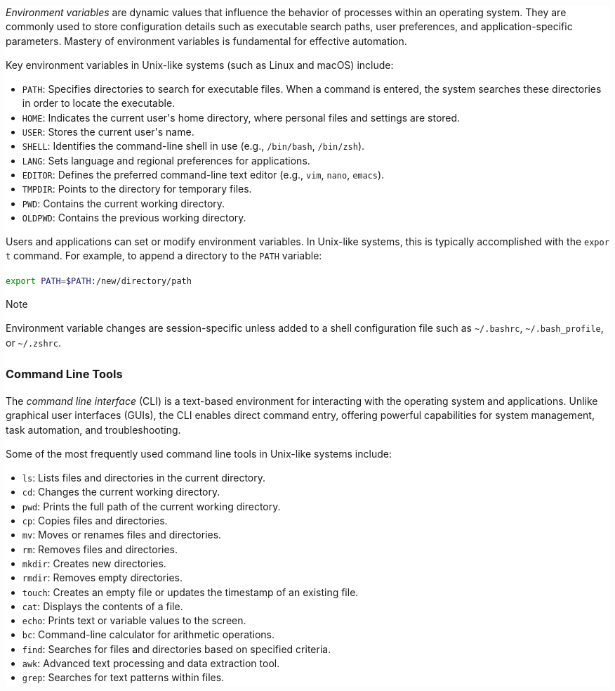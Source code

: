 _Environment variables_ are dynamic values that influence the behavior of processes within an operating system. They are commonly used to store configuration details such as executable search paths, user preferences, and application-specific parameters. Mastery of environment variables is fundamental for effective automation.

Key environment variables in Unix-like systems (such as Linux and macOS) include:

- `PATH`: Specifies directories to search for executable files. When a command is entered, the system searches these directories in order to locate the executable.
- `HOME`: Indicates the current user's home directory, where personal files and settings are stored.
- `USER`: Stores the current user's name.
- `SHELL`: Identifies the command-line shell in use (e.g., `/bin/bash`, `/bin/zsh`).
- `LANG`: Sets language and regional preferences for applications.
- `EDITOR`: Defines the preferred command-line text editor (e.g., `vim`, `nano`, `emacs`).
- `TMPDIR`: Points to the directory for temporary files.
- `PWD`: Contains the current working directory.
- `OLDPWD`: Contains the previous working directory.

Users and applications can set or modify environment variables. In Unix-like systems, this is typically accomplished with the `export` command. For example, to append a directory to the `PATH` variable:

```bash
export PATH=$PATH:/new/directory/path
```

> [!NOTE]
> Environment variable changes are session-specific unless added to a shell configuration file such as `~/.bashrc`, `~/.bash_profile`, or `~/.zshrc`.

### Command Line Tools

The _command line interface_ (CLI) is a text-based environment for interacting with the operating system and applications. Unlike graphical user interfaces (GUIs), the CLI enables direct command entry, offering powerful capabilities for system management, task automation, and troubleshooting.

Some of the most frequently used command line tools in Unix-like systems include:

- `ls`: Lists files and directories in the current directory.
- `cd`: Changes the current working directory.
- `pwd`: Prints the full path of the current working directory.
- `cp`: Copies files and directories.
- `mv`: Moves or renames files and directories.
- `rm`: Removes files and directories.
- `mkdir`: Creates new directories.
- `rmdir`: Removes empty directories.
- `touch`: Creates an empty file or updates the timestamp of an existing file.
- `cat`: Displays the contents of a file.
- `echo`: Prints text or variable values to the screen.
- `bc`: Command-line calculator for arithmetic operations.
- `find`: Searches for files and directories based on specified criteria.
- `awk`: Advanced text processing and data extraction tool.
- `grep`: Searches for text patterns within files.
